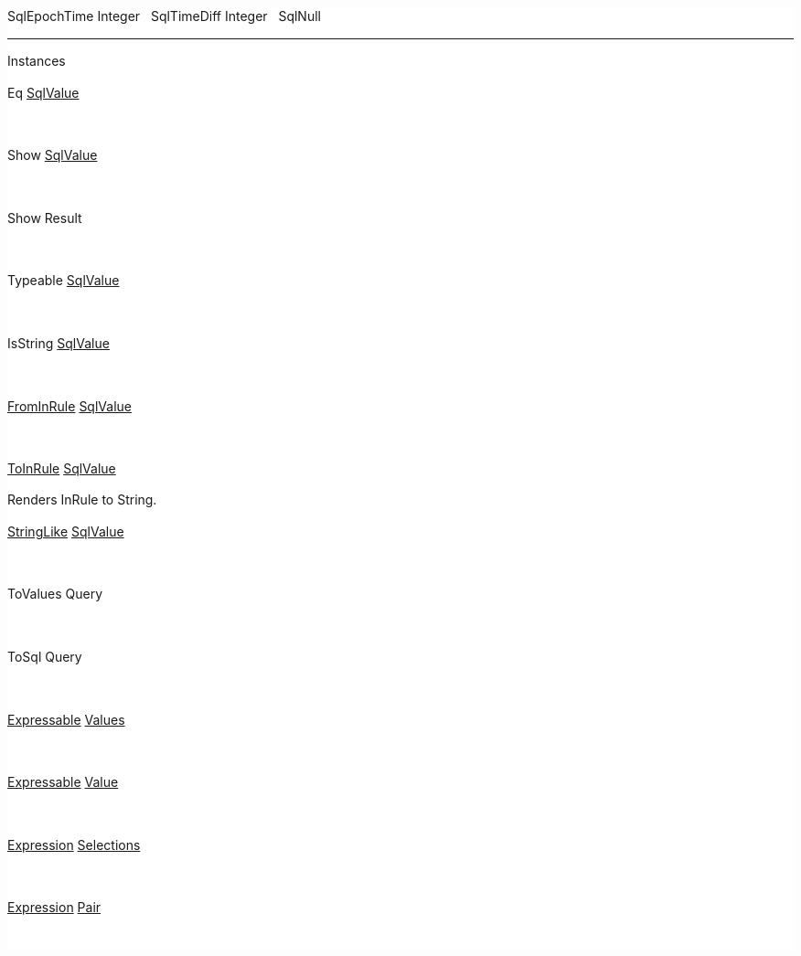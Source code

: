   SqlEpochTime Integer                         
  SqlTimeDiff Integer                          
  SqlNull                                      
  ------------------------------------------- ---

Instances

Eq [SqlValue](Data-SqlTransaction.html#t:SqlValue)

 

Show [SqlValue](Data-SqlTransaction.html#t:SqlValue)

 

Show Result

 

Typeable [SqlValue](Data-SqlTransaction.html#t:SqlValue)

 

IsString [SqlValue](Data-SqlTransaction.html#t:SqlValue)

 

[FromInRule](Data-InRules.html#t:FromInRule)
[SqlValue](Data-SqlTransaction.html#t:SqlValue)

 

[ToInRule](Data-InRules.html#t:ToInRule)
[SqlValue](Data-SqlTransaction.html#t:SqlValue)

Renders InRule to String.

[StringLike](Data-Tools.html#t:StringLike)
[SqlValue](Data-SqlTransaction.html#t:SqlValue)

 

ToValues Query

 

ToSql Query

 

[Expressable](Data-Database.html#t:Expressable)
[Values](Data-Database.html#t:Values)

 

[Expressable](Data-Database.html#t:Expressable)
[Value](Data-Database.html#t:Value)

 

[Expression](Data-Database.html#t:Expression)
[Selections](Data-Database.html#t:Selections)

 

[Expression](Data-Database.html#t:Expression)
[Pair](Data-Database.html#t:Pair)

 
